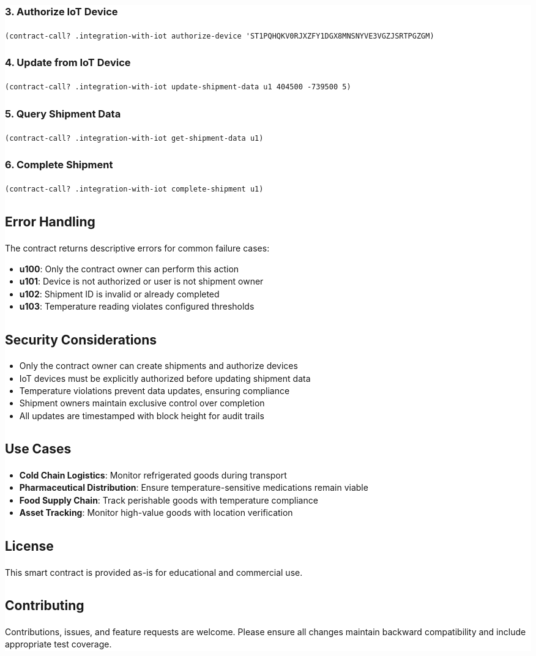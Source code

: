 ### 3. Authorize IoT Device
```clarity
(contract-call? .integration-with-iot authorize-device 'ST1PQHQKV0RJXZFY1DGX8MNSNYVE3VGZJSRTPGZGM)
```

### 4. Update from IoT Device
```clarity
(contract-call? .integration-with-iot update-shipment-data u1 404500 -739500 5)
```

### 5. Query Shipment Data
```clarity
(contract-call? .integration-with-iot get-shipment-data u1)
```

### 6. Complete Shipment
```clarity
(contract-call? .integration-with-iot complete-shipment u1)
```

## Error Handling

The contract returns descriptive errors for common failure cases:

- **u100**: Only the contract owner can perform this action
- **u101**: Device is not authorized or user is not shipment owner
- **u102**: Shipment ID is invalid or already completed
- **u103**: Temperature reading violates configured thresholds

## Security Considerations

- Only the contract owner can create shipments and authorize devices
- IoT devices must be explicitly authorized before updating shipment data
- Temperature violations prevent data updates, ensuring compliance
- Shipment owners maintain exclusive control over completion
- All updates are timestamped with block height for audit trails

## Use Cases

- **Cold Chain Logistics**: Monitor refrigerated goods during transport
- **Pharmaceutical Distribution**: Ensure temperature-sensitive medications remain viable
- **Food Supply Chain**: Track perishable goods with temperature compliance
- **Asset Tracking**: Monitor high-value goods with location verification

## License

This smart contract is provided as-is for educational and commercial use.

## Contributing

Contributions, issues, and feature requests are welcome. Please ensure all changes maintain backward compatibility and include appropriate test coverage.
